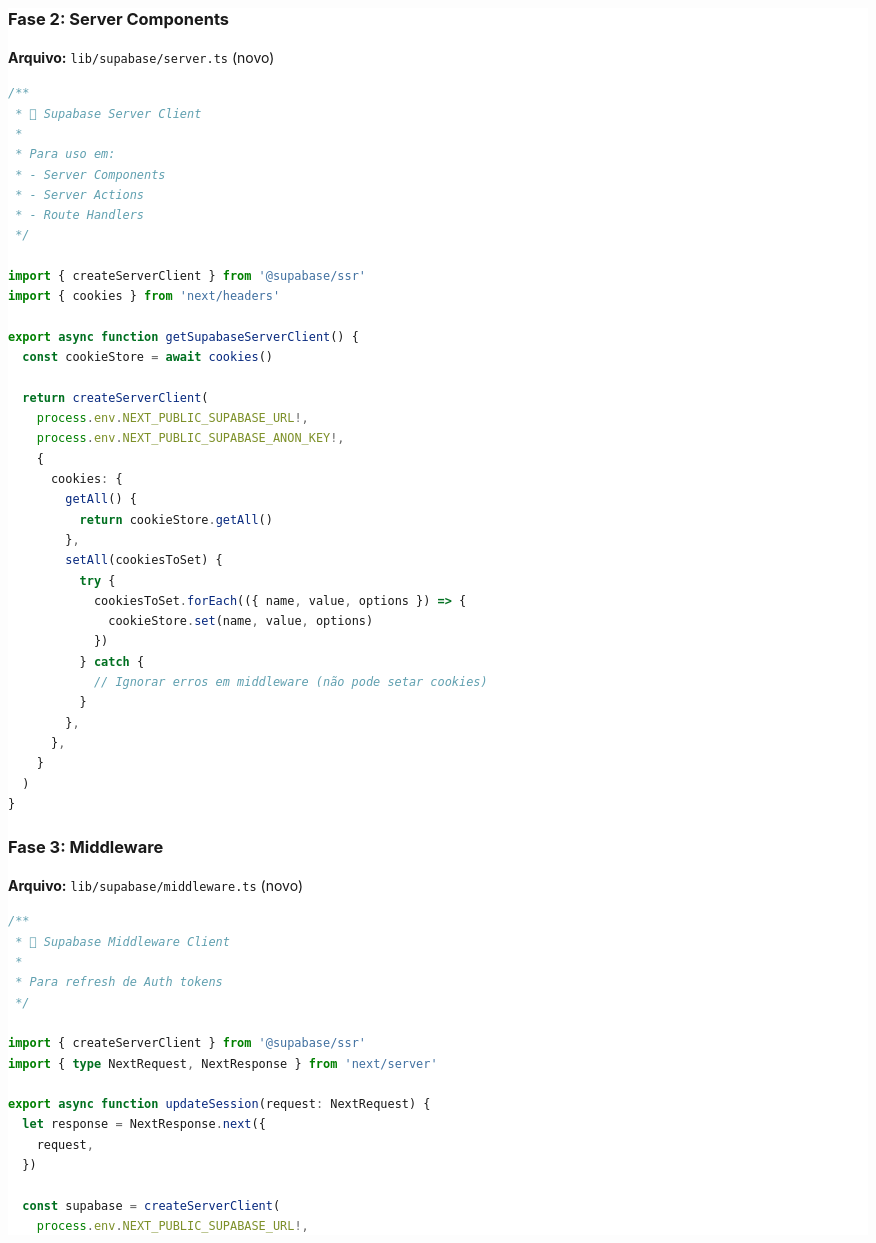 
### Fase 2: Server Components

**Arquivo:** `lib/supabase/server.ts` (novo)

```typescript
/**
 * 🔐 Supabase Server Client
 * 
 * Para uso em:
 * - Server Components
 * - Server Actions
 * - Route Handlers
 */

import { createServerClient } from '@supabase/ssr'
import { cookies } from 'next/headers'

export async function getSupabaseServerClient() {
  const cookieStore = await cookies()

  return createServerClient(
    process.env.NEXT_PUBLIC_SUPABASE_URL!,
    process.env.NEXT_PUBLIC_SUPABASE_ANON_KEY!,
    {
      cookies: {
        getAll() {
          return cookieStore.getAll()
        },
        setAll(cookiesToSet) {
          try {
            cookiesToSet.forEach(({ name, value, options }) => {
              cookieStore.set(name, value, options)
            })
          } catch {
            // Ignorar erros em middleware (não pode setar cookies)
          }
        },
      },
    }
  )
}
```

### Fase 3: Middleware

**Arquivo:** `lib/supabase/middleware.ts` (novo)

```typescript
/**
 * 🔐 Supabase Middleware Client
 * 
 * Para refresh de Auth tokens
 */

import { createServerClient } from '@supabase/ssr'
import { type NextRequest, NextResponse } from 'next/server'

export async function updateSession(request: NextRequest) {
  let response = NextResponse.next({
    request,
  })

  const supabase = createServerClient(
    process.env.NEXT_PUBLIC_SUPABASE_URL!,
```